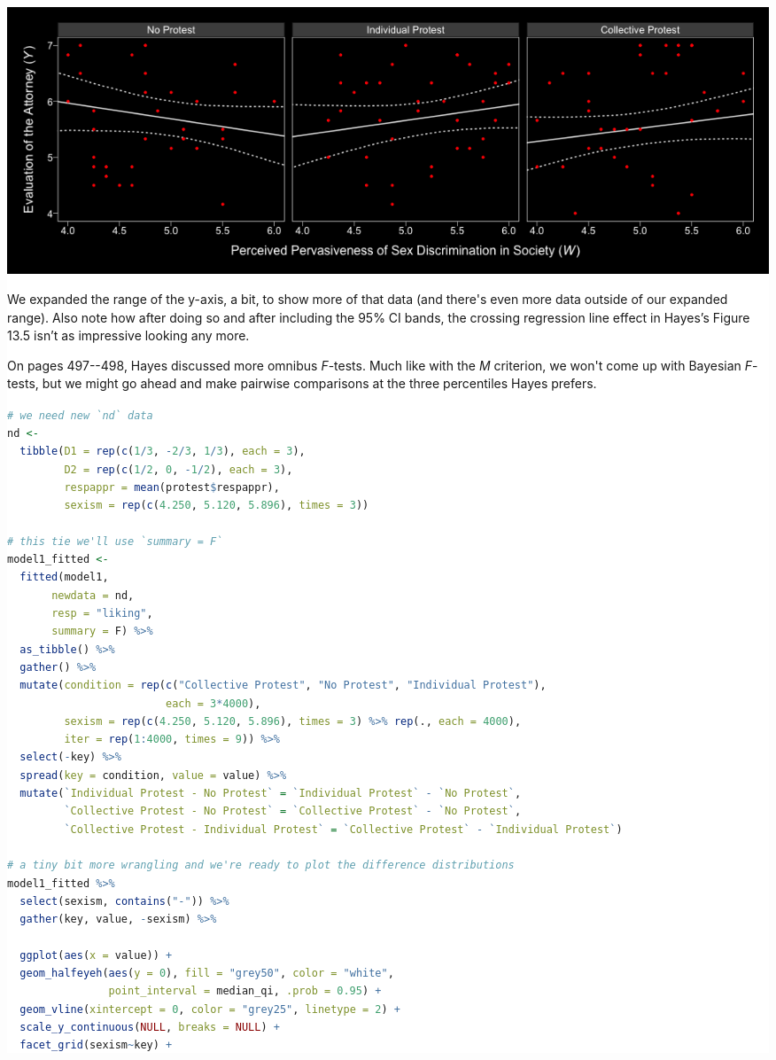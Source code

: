 ``` r
```

![](Chapter_13_files/figure-markdown_github/unnamed-chunk-28-1.png)

We expanded the range of the y-axis, a bit, to show more of that data (and there's even more data outside of our expanded range). Also note how after doing so and after including the 95% CI bands, the crossing regression line effect in Hayes’s Figure 13.5 isn’t as impressive looking any more.

On pages 497--498, Hayes discussed more omnibus *F*-tests. Much like with the *M* criterion, we won't come up with Bayesian *F*-tests, but we might go ahead and make pairwise comparisons at the three percentiles Hayes prefers.

``` r
# we need new `nd` data
nd <-
  tibble(D1 = rep(c(1/3, -2/3, 1/3), each = 3),
         D2 = rep(c(1/2, 0, -1/2), each = 3),
         respappr = mean(protest$respappr),
         sexism = rep(c(4.250, 5.120, 5.896), times = 3))

# this tie we'll use `summary = F`
model1_fitted <-
  fitted(model1, 
       newdata = nd,
       resp = "liking", 
       summary = F) %>% 
  as_tibble() %>% 
  gather() %>% 
  mutate(condition = rep(c("Collective Protest", "No Protest", "Individual Protest"),
                         each = 3*4000),
         sexism = rep(c(4.250, 5.120, 5.896), times = 3) %>% rep(., each = 4000),
         iter = rep(1:4000, times = 9)) %>% 
  select(-key) %>% 
  spread(key = condition, value = value) %>% 
  mutate(`Individual Protest - No Protest` = `Individual Protest` - `No Protest`,
         `Collective Protest - No Protest` = `Collective Protest` - `No Protest`,
         `Collective Protest - Individual Protest` = `Collective Protest` - `Individual Protest`)

# a tiny bit more wrangling and we're ready to plot the difference distributions
model1_fitted %>% 
  select(sexism, contains("-")) %>% 
  gather(key, value, -sexism) %>% 
  
  ggplot(aes(x = value)) +
  geom_halfeyeh(aes(y = 0), fill = "grey50", color = "white",
                point_interval = median_qi, .prob = 0.95) +
  geom_vline(xintercept = 0, color = "grey25", linetype = 2) +
  scale_y_continuous(NULL, breaks = NULL) +
  facet_grid(sexism~key) +
```